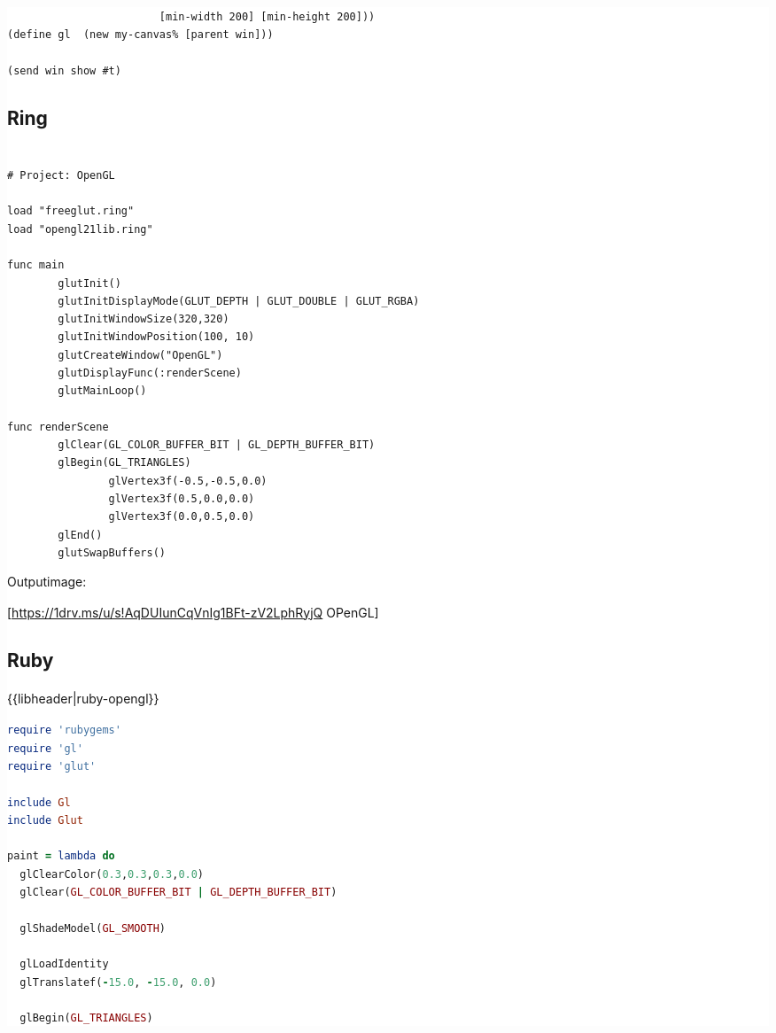 ```racket
                        [min-width 200] [min-height 200]))
(define gl  (new my-canvas% [parent win]))

(send win show #t)

```



## Ring


```ring

# Project: OpenGL

load "freeglut.ring"
load "opengl21lib.ring"

func main
        glutInit()
        glutInitDisplayMode(GLUT_DEPTH | GLUT_DOUBLE | GLUT_RGBA)
        glutInitWindowSize(320,320)
        glutInitWindowPosition(100, 10)
        glutCreateWindow("OpenGL")
        glutDisplayFunc(:renderScene)
        glutMainLoop()

func renderScene
        glClear(GL_COLOR_BUFFER_BIT | GL_DEPTH_BUFFER_BIT)
        glBegin(GL_TRIANGLES)
                glVertex3f(-0.5,-0.5,0.0)
                glVertex3f(0.5,0.0,0.0)
                glVertex3f(0.0,0.5,0.0)
        glEnd()
        glutSwapBuffers()

```

Outputimage:

[https://1drv.ms/u/s!AqDUIunCqVnIg1BFt-zV2LphRyjQ OPenGL]


## Ruby

{{libheader|ruby-opengl}}


```ruby
require 'rubygems'
require 'gl'
require 'glut'

include Gl
include Glut

paint = lambda do
  glClearColor(0.3,0.3,0.3,0.0)
  glClear(GL_COLOR_BUFFER_BIT | GL_DEPTH_BUFFER_BIT)

  glShadeModel(GL_SMOOTH)

  glLoadIdentity
  glTranslatef(-15.0, -15.0, 0.0)

  glBegin(GL_TRIANGLES)
```